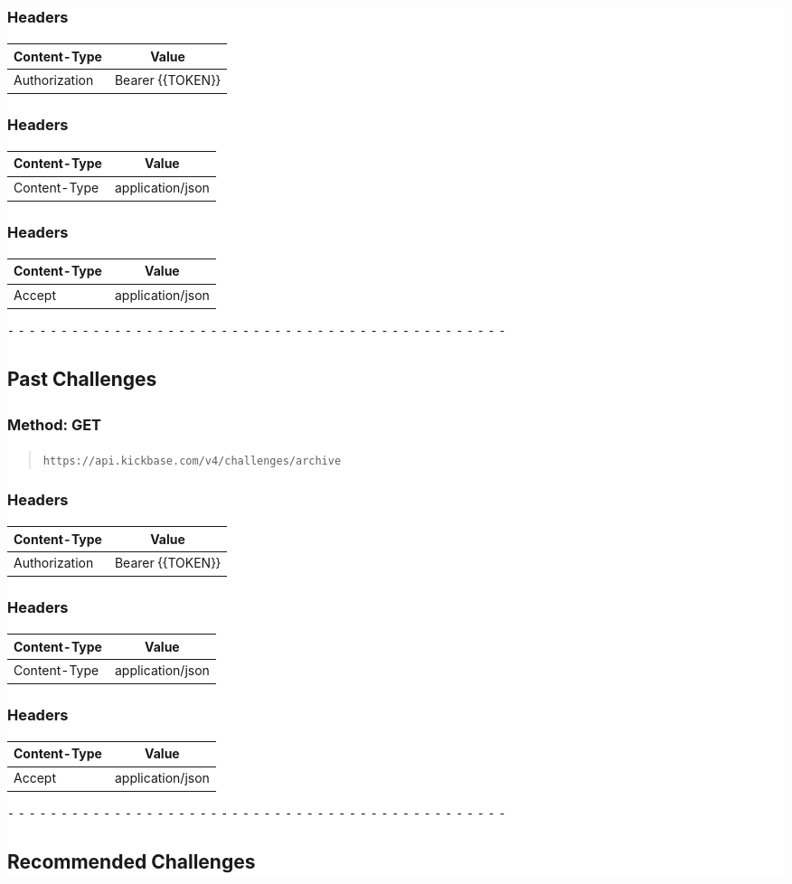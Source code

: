### Headers

| Content-Type  | Value            |
| ------------- | ---------------- |
| Authorization | Bearer {{TOKEN}} |

### Headers

| Content-Type | Value            |
| ------------ | ---------------- |
| Content-Type | application/json |

### Headers

| Content-Type | Value            |
| ------------ | ---------------- |
| Accept       | application/json |

⁃ ⁃ ⁃ ⁃ ⁃ ⁃ ⁃ ⁃ ⁃ ⁃ ⁃ ⁃ ⁃ ⁃ ⁃ ⁃ ⁃ ⁃ ⁃ ⁃ ⁃ ⁃ ⁃ ⁃ ⁃ ⁃ ⁃ ⁃ ⁃ ⁃ ⁃ ⁃ ⁃ ⁃ ⁃ ⁃ ⁃ ⁃ ⁃ ⁃ ⁃ ⁃ ⁃ ⁃ ⁃ ⁃ ⁃

## Past Challenges

### Method: GET

> ```
> https://api.kickbase.com/v4/challenges/archive
> ```

### Headers

| Content-Type  | Value            |
| ------------- | ---------------- |
| Authorization | Bearer {{TOKEN}} |

### Headers

| Content-Type | Value            |
| ------------ | ---------------- |
| Content-Type | application/json |

### Headers

| Content-Type | Value            |
| ------------ | ---------------- |
| Accept       | application/json |

⁃ ⁃ ⁃ ⁃ ⁃ ⁃ ⁃ ⁃ ⁃ ⁃ ⁃ ⁃ ⁃ ⁃ ⁃ ⁃ ⁃ ⁃ ⁃ ⁃ ⁃ ⁃ ⁃ ⁃ ⁃ ⁃ ⁃ ⁃ ⁃ ⁃ ⁃ ⁃ ⁃ ⁃ ⁃ ⁃ ⁃ ⁃ ⁃ ⁃ ⁃ ⁃ ⁃ ⁃ ⁃ ⁃ ⁃

## Recommended Challenges

